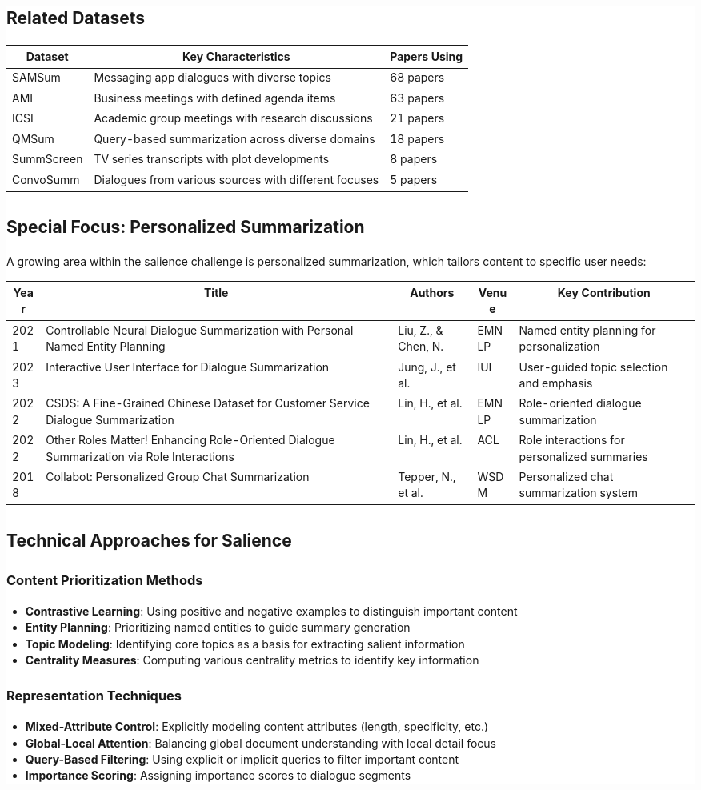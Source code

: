 ## Related Datasets

| Dataset | Key Characteristics | Papers Using |
|---------|---------------------|--------------|
| SAMSum | Messaging app dialogues with diverse topics | 68 papers |
| AMI | Business meetings with defined agenda items | 63 papers |
| ICSI | Academic group meetings with research discussions | 21 papers |
| QMSum | Query-based summarization across diverse domains | 18 papers |
| SummScreen | TV series transcripts with plot developments | 8 papers |
| ConvoSumm | Dialogues from various sources with different focuses | 5 papers |

## Special Focus: Personalized Summarization

A growing area within the salience challenge is personalized summarization, which tailors content to specific user needs:

| Year | Title | Authors | Venue | Key Contribution |
|------|-------|---------|-------|-----------------|
| 2021 | Controllable Neural Dialogue Summarization with Personal Named Entity Planning | Liu, Z., & Chen, N. | EMNLP | Named entity planning for personalization |
| 2023 | Interactive User Interface for Dialogue Summarization | Jung, J., et al. | IUI | User-guided topic selection and emphasis |
| 2022 | CSDS: A Fine-Grained Chinese Dataset for Customer Service Dialogue Summarization | Lin, H., et al. | EMNLP | Role-oriented dialogue summarization |
| 2022 | Other Roles Matter! Enhancing Role-Oriented Dialogue Summarization via Role Interactions | Lin, H., et al. | ACL | Role interactions for personalized summaries |
| 2018 | Collabot: Personalized Group Chat Summarization | Tepper, N., et al. | WSDM | Personalized chat summarization system |

## Technical Approaches for Salience

### Content Prioritization Methods
- **Contrastive Learning**: Using positive and negative examples to distinguish important content
- **Entity Planning**: Prioritizing named entities to guide summary generation
- **Topic Modeling**: Identifying core topics as a basis for extracting salient information
- **Centrality Measures**: Computing various centrality metrics to identify key information

### Representation Techniques
- **Mixed-Attribute Control**: Explicitly modeling content attributes (length, specificity, etc.)
- **Global-Local Attention**: Balancing global document understanding with local detail focus
- **Query-Based Filtering**: Using explicit or implicit queries to filter important content
- **Importance Scoring**: Assigning importance scores to dialogue segments
